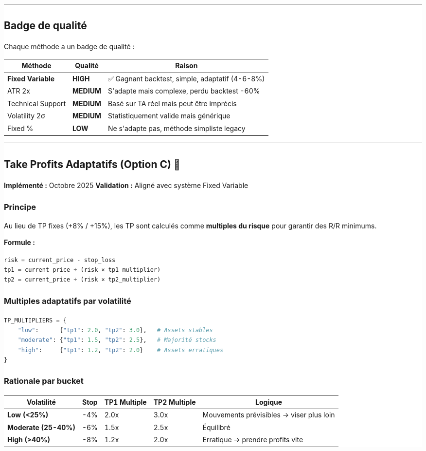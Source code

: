 
---

## Badge de qualité

Chaque méthode a un badge de qualité :

| Méthode | Qualité | Raison |
|---------|---------|--------|
| **Fixed Variable** | **HIGH** | ✅ Gagnant backtest, simple, adaptatif (4-6-8%) |
| ATR 2x | **MEDIUM** | S'adapte mais complexe, perdu backtest -60% |
| Technical Support | **MEDIUM** | Basé sur TA réel mais peut être imprécis |
| Volatility 2σ | **MEDIUM** | Statistiquement valide mais générique |
| Fixed % | **LOW** | Ne s'adapte pas, méthode simpliste legacy |

---

## Take Profits Adaptatifs (Option C) 🎯

**Implémenté :** Octobre 2025
**Validation :** Aligné avec système Fixed Variable

### Principe

Au lieu de TP fixes (+8% / +15%), les TP sont calculés comme **multiples du risque** pour garantir des R/R minimums.

**Formule :**
```python
risk = current_price - stop_loss
tp1 = current_price + (risk × tp1_multiplier)
tp2 = current_price + (risk × tp2_multiplier)
```

### Multiples adaptatifs par volatilité

```python
TP_MULTIPLIERS = {
    "low":      {"tp1": 2.0, "tp2": 3.0},   # Assets stables
    "moderate": {"tp1": 1.5, "tp2": 2.5},   # Majorité stocks
    "high":     {"tp1": 1.2, "tp2": 2.0}    # Assets erratiques
}
```

### Rationale par bucket

| Volatilité | Stop | TP1 Multiple | TP2 Multiple | Logique |
|------------|------|--------------|--------------|---------|
| **Low (<25%)** | -4% | 2.0x | 3.0x | Mouvements prévisibles → viser plus loin |
| **Moderate (25-40%)** | -6% | 1.5x | 2.5x | Équilibré |
| **High (>40%)** | -8% | 1.2x | 2.0x | Erratique → prendre profits vite |
